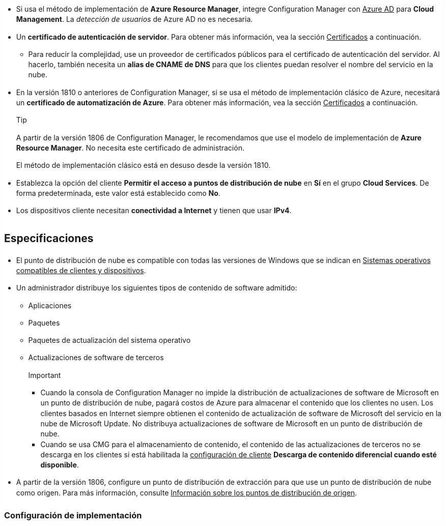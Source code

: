 - Si usa el método de implementación de **Azure Resource Manager**, integre Configuration Manager con [Azure AD](../../servers/deploy/configure/azure-services-wizard.md) para **Cloud Management**. La *detección de usuarios* de Azure AD no es necesaria.  

- Un **certificado de autenticación de servidor**. Para obtener más información, vea la sección [Certificados](#bkmk_certs) a continuación.  

    - Para reducir la complejidad, use un proveedor de certificados públicos para el certificado de autenticación del servidor. Al hacerlo, también necesita un **alias de CNAME de DNS** para que los clientes puedan resolver el nombre del servicio en la nube.  

- En la versión 1810 o anteriores de Configuration Manager, si se usa el método de implementación clásico de Azure, necesitará un **certificado de automatización de Azure**. Para obtener más información, vea la sección [Certificados](#bkmk_certs) a continuación.  

    > [!TIP]  
    > A partir de la versión 1806 de Configuration Manager, le recomendamos que use el modelo de implementación de **Azure Resource Manager**. No necesita este certificado de administración.  
    >
    > El método de implementación clásico está en desuso desde la versión 1810.  

- Establezca la opción del cliente **Permitir el acceso a puntos de distribución de nube** en **Sí** en el grupo **Cloud Services**. De forma predeterminada, este valor está establecido como **No**.  

- Los dispositivos cliente necesitan **conectividad a Internet** y tienen que usar **IPv4**.  


## <a name="specifications"></a><a name="bkmk_spec"></a> Especificaciones

- El punto de distribución de nube es compatible con todas las versiones de Windows que se indican en [Sistemas operativos compatibles de clientes y dispositivos](../configs/supported-operating-systems-for-clients-and-devices.md).  

- Un administrador distribuye los siguientes tipos de contenido de software admitido:  
  - Aplicaciones
  - Paquetes
  - Paquetes de actualización del sistema operativo
  - Actualizaciones de software de terceros  

    > [!Important]  
    > - Cuando la consola de Configuration Manager no impide la distribución de actualizaciones de software de Microsoft en un punto de distribución de nube, pagará costos de Azure para almacenar el contenido que los clientes no usen. Los clientes basados en Internet siempre obtienen el contenido de actualización de software de Microsoft del servicio en la nube de Microsoft Update. No distribuya actualizaciones de software de Microsoft en un punto de distribución de nube.
    > - Cuando se usa CMG para el almacenamiento de contenido, el contenido de las actualizaciones de terceros no se descarga en los clientes si está habilitada la [configuración de cliente](../../clients/deploy/about-client-settings.md#allow-clients-to-download-delta-content-when-available) **Descarga de contenido diferencial cuando esté disponible**. <!--6598587--> 

- A partir de la versión 1806, configure un punto de distribución de extracción para que use un punto de distribución de nube como origen. Para más información, consulte [Información sobre los puntos de distribución de origen](use-a-pull-distribution-point.md#about-source-distribution-points).  

### <a name="deployment-settings"></a>Configuración de implementación
